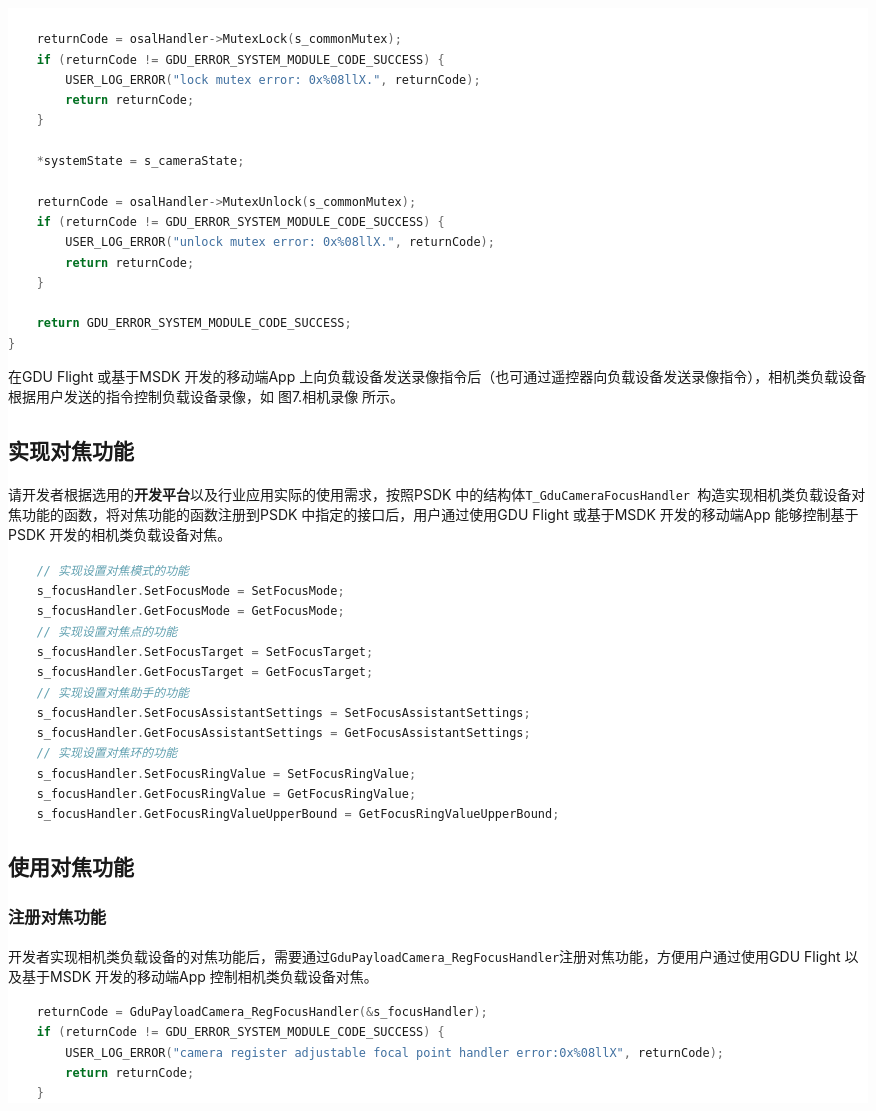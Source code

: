 ```c

    returnCode = osalHandler->MutexLock(s_commonMutex);
    if (returnCode != GDU_ERROR_SYSTEM_MODULE_CODE_SUCCESS) {
        USER_LOG_ERROR("lock mutex error: 0x%08llX.", returnCode);
        return returnCode;
    }

    *systemState = s_cameraState;

    returnCode = osalHandler->MutexUnlock(s_commonMutex);
    if (returnCode != GDU_ERROR_SYSTEM_MODULE_CODE_SUCCESS) {
        USER_LOG_ERROR("unlock mutex error: 0x%08llX.", returnCode);
        return returnCode;
    }

    return GDU_ERROR_SYSTEM_MODULE_CODE_SUCCESS;
}
```

在GDU Flight 或基于MSDK 开发的移动端App 上向负载设备发送录像指令后（也可通过遥控器向负载设备发送录像指令），相机类负载设备根据用户发送的指令控制负载设备录像，如 图7.相机录像 所示。

## 实现对焦功能

请开发者根据选用的**开发平台**以及行业应用实际的使用需求，按照PSDK 中的结构体`T_GduCameraFocusHandler `构造实现相机类负载设备对焦功能的函数，将对焦功能的函数注册到PSDK 中指定的接口后，用户通过使用GDU Flight 或基于MSDK 开发的移动端App 能够控制基于PSDK 开发的相机类负载设备对焦。

```c
    // 实现设置对焦模式的功能
    s_focusHandler.SetFocusMode = SetFocusMode;
    s_focusHandler.GetFocusMode = GetFocusMode;
    // 实现设置对焦点的功能
    s_focusHandler.SetFocusTarget = SetFocusTarget;
    s_focusHandler.GetFocusTarget = GetFocusTarget;
    // 实现设置对焦助手的功能
    s_focusHandler.SetFocusAssistantSettings = SetFocusAssistantSettings;
    s_focusHandler.GetFocusAssistantSettings = GetFocusAssistantSettings;
    // 实现设置对焦环的功能
    s_focusHandler.SetFocusRingValue = SetFocusRingValue;
    s_focusHandler.GetFocusRingValue = GetFocusRingValue;
    s_focusHandler.GetFocusRingValueUpperBound = GetFocusRingValueUpperBound;
```

## 使用对焦功能

### 注册对焦功能

开发者实现相机类负载设备的对焦功能后，需要通过`GduPayloadCamera_RegFocusHandler`注册对焦功能，方便用户通过使用GDU Flight 以及基于MSDK 开发的移动端App 控制相机类负载设备对焦。

```c
    returnCode = GduPayloadCamera_RegFocusHandler(&s_focusHandler);
    if (returnCode != GDU_ERROR_SYSTEM_MODULE_CODE_SUCCESS) {
        USER_LOG_ERROR("camera register adjustable focal point handler error:0x%08llX", returnCode);
        return returnCode;
    }
```
